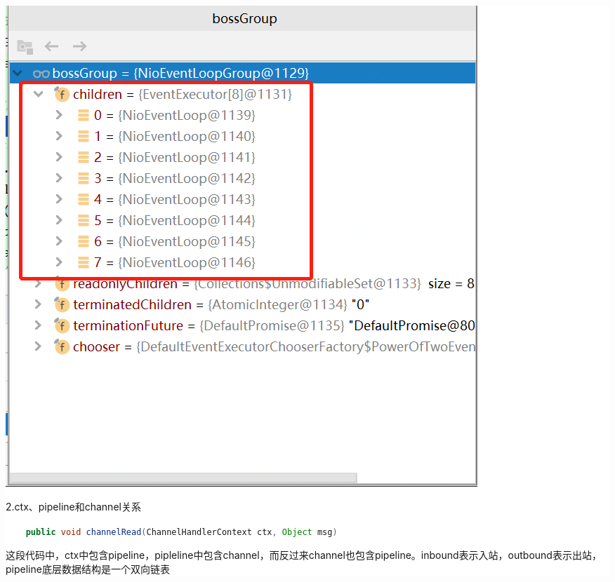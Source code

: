 ![avatar](image/14.png)

2.ctx、pipeline和channel关系

```java
    public void channelRead(ChannelHandlerContext ctx, Object msg) 
```

这段代码中，ctx中包含pipeline，pipleline中包含channel，而反过来channel也包含pipeline。inbound表示入站，outbound表示出站，pipeline底层数据结构是一个双向链表
